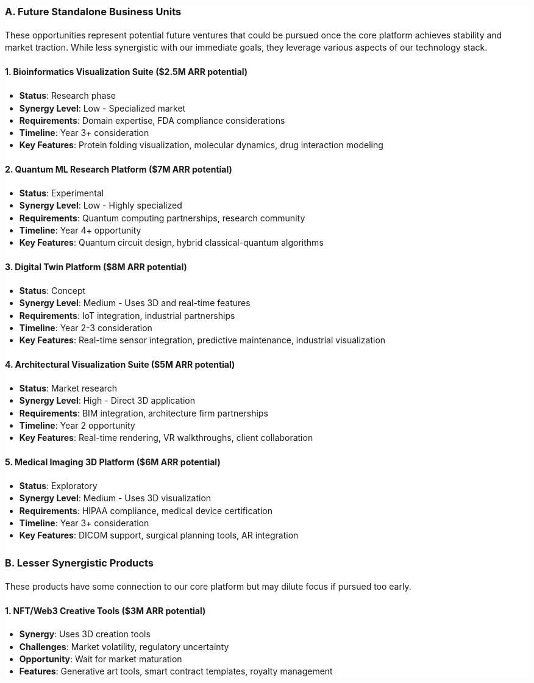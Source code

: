### A. Future Standalone Business Units

These opportunities represent potential future ventures that could be pursued once the core platform achieves stability and market traction. While less synergistic with our immediate goals, they leverage various aspects of our technology stack.

#### 1. **Bioinformatics Visualization Suite** ($2.5M ARR potential)
- **Status**: Research phase
- **Synergy Level**: Low - Specialized market
- **Requirements**: Domain expertise, FDA compliance considerations
- **Timeline**: Year 3+ consideration
- **Key Features**: Protein folding visualization, molecular dynamics, drug interaction modeling

#### 2. **Quantum ML Research Platform** ($7M ARR potential)
- **Status**: Experimental
- **Synergy Level**: Low - Highly specialized
- **Requirements**: Quantum computing partnerships, research community
- **Timeline**: Year 4+ opportunity
- **Key Features**: Quantum circuit design, hybrid classical-quantum algorithms

#### 3. **Digital Twin Platform** ($8M ARR potential)
- **Status**: Concept
- **Synergy Level**: Medium - Uses 3D and real-time features
- **Requirements**: IoT integration, industrial partnerships
- **Timeline**: Year 2-3 consideration
- **Key Features**: Real-time sensor integration, predictive maintenance, industrial visualization

#### 4. **Architectural Visualization Suite** ($5M ARR potential)
- **Status**: Market research
- **Synergy Level**: High - Direct 3D application
- **Requirements**: BIM integration, architecture firm partnerships
- **Timeline**: Year 2 opportunity
- **Key Features**: Real-time rendering, VR walkthroughs, client collaboration

#### 5. **Medical Imaging 3D Platform** ($6M ARR potential)
- **Status**: Exploratory
- **Synergy Level**: Medium - Uses 3D visualization
- **Requirements**: HIPAA compliance, medical device certification
- **Timeline**: Year 3+ consideration
- **Key Features**: DICOM support, surgical planning tools, AR integration

### B. Lesser Synergistic Products

These products have some connection to our core platform but may dilute focus if pursued too early.

#### 1. **NFT/Web3 Creative Tools** ($3M ARR potential)
- **Synergy**: Uses 3D creation tools
- **Challenges**: Market volatility, regulatory uncertainty
- **Opportunity**: Wait for market maturation
- **Features**: Generative art tools, smart contract templates, royalty management
